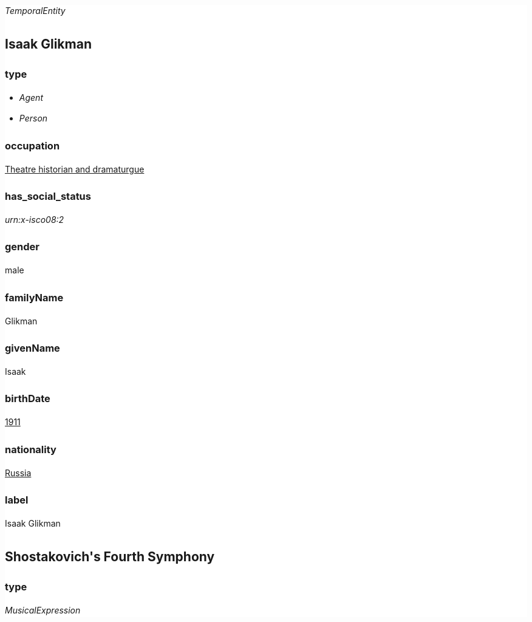 *TemporalEntity*

## Isaak Glikman

### type

 - *Agent*

 - *Person*

### occupation


[Theatre historian and dramaturgue](#Theatre-historian-and-dramaturgue)

### has_social_status


*urn:x-isco08:2*

### gender


male

### familyName


Glikman

### givenName


Isaak

### birthDate


[1911](#1911)

### nationality


[Russia](#Russia)

### label


Isaak Glikman

## Shostakovich's Fourth Symphony

### type


*MusicalExpression*
